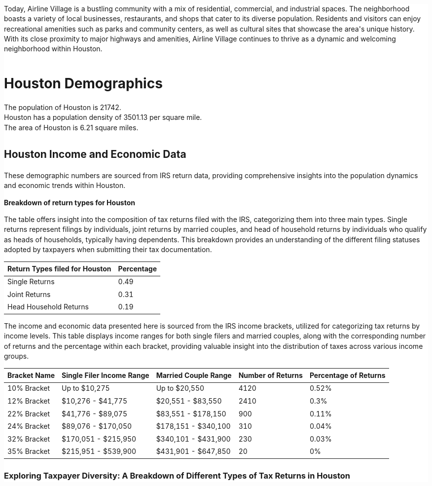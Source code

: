 Today, Airline Village is a bustling community with a mix of residential, commercial, and industrial spaces. The neighborhood boasts a variety of local businesses, restaurants, and shops that cater to its diverse population. Residents and visitors can enjoy recreational amenities such as parks and community centers, as well as cultural sites that showcase the area's unique history. With its close proximity to major highways and amenities, Airline Village continues to thrive as a dynamic and welcoming neighborhood within Houston.

# Houston Demographics

The population of Houston is 21742.  
Houston has a population density of 3501.13 per square mile.  
The area of Houston is 6.21 square miles.  

## Houston Income and Economic Data

These demographic numbers are sourced from IRS return data, providing comprehensive insights into the population dynamics and economic trends within Houston.

**Breakdown of return types for Houston**

The table offers insight into the composition of tax returns filed with the IRS, categorizing them into three main types. Single returns represent filings by individuals, joint returns by married couples, and head of household returns by individuals who qualify as heads of households, typically having dependents. This breakdown provides an understanding of the different filing statuses adopted by taxpayers when submitting their tax documentation.

| Return Types filed for Houston                              | Percentage          |
|----------------------------------------------------------|---------------------|
| Single Returns                                            | 0.49 |
| Joint Returns                                             | 0.31 |
| Head Household Returns                                    | 0.19 |

The income and economic data presented here is sourced from the IRS income brackets, utilized for categorizing tax returns by income levels. This table displays income ranges for both single filers and married couples, along with the corresponding number of returns and the percentage within each bracket, providing valuable insight into the distribution of taxes across various income groups.

| Bracket Name       | Single Filer Income Range | Married Couple Range | Number of Returns | Percentage of Returns |
|--------------------|----------------------------|----------------------|-------------------|-----------------------|
| 10% Bracket        | Up to $10,275              | Up to $20,550        | 4120 | 0.52% |
| 12% Bracket        | $10,276 - $41,775          | $20,551 - $83,550    | 2410 | 0.3% |
| 22% Bracket        | $41,776 - $89,075          | $83,551 - $178,150   | 900 | 0.11% |
| 24% Bracket        | $89,076 - $170,050         | $178,151 - $340,100  | 310 | 0.04% |
| 32% Bracket        | $170,051 - $215,950        | $340,101 - $431,900  | 230 | 0.03% |
| 35% Bracket        | $215,951 - $539,900        | $431,901 - $647,850  | 20 | 0% |

### Exploring Taxpayer Diversity: A Breakdown of Different Types of Tax Returns in Houston
